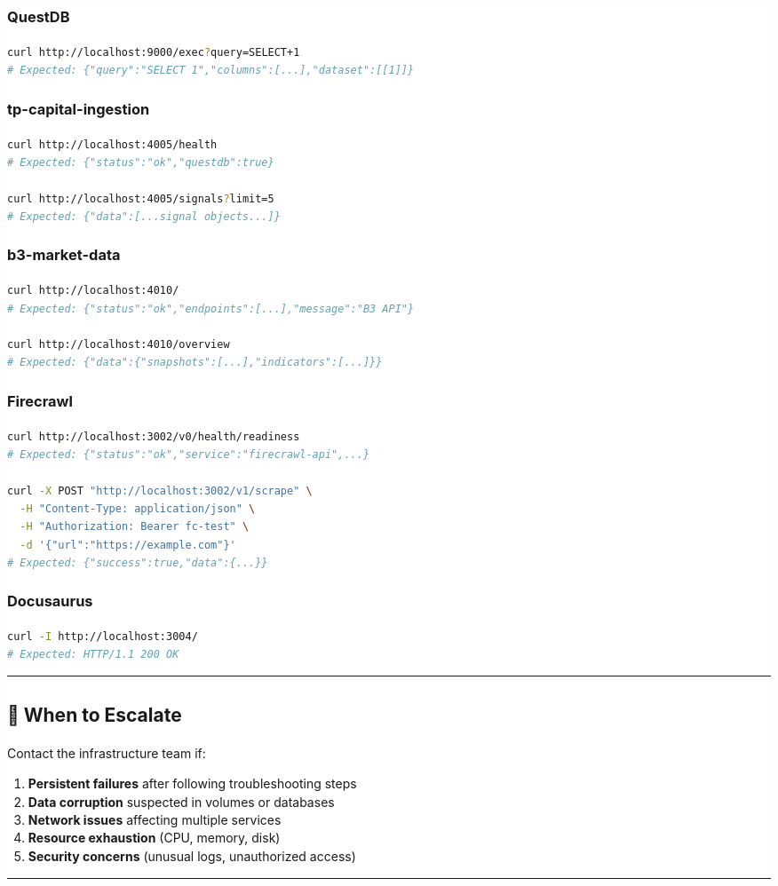 ### QuestDB
```bash
curl http://localhost:9000/exec?query=SELECT+1
# Expected: {"query":"SELECT 1","columns":[...],"dataset":[[1]]}
```

### tp-capital-ingestion
```bash
curl http://localhost:4005/health
# Expected: {"status":"ok","questdb":true}

curl http://localhost:4005/signals?limit=5
# Expected: {"data":[...signal objects...]}
```

### b3-market-data
```bash
curl http://localhost:4010/
# Expected: {"status":"ok","endpoints":[...],"message":"B3 API"}

curl http://localhost:4010/overview
# Expected: {"data":{"snapshots":[...],"indicators":[...]}}
```

### Firecrawl
```bash
curl http://localhost:3002/v0/health/readiness
# Expected: {"status":"ok","service":"firecrawl-api",...}

curl -X POST "http://localhost:3002/v1/scrape" \
  -H "Content-Type: application/json" \
  -H "Authorization: Bearer fc-test" \
  -d '{"url":"https://example.com"}'
# Expected: {"success":true,"data":{...}}
```

### Docusaurus
```bash
curl -I http://localhost:3004/
# Expected: HTTP/1.1 200 OK
```

---

## 🚨 When to Escalate

Contact the infrastructure team if:

1. **Persistent failures** after following troubleshooting steps
2. **Data corruption** suspected in volumes or databases
3. **Network issues** affecting multiple services
4. **Resource exhaustion** (CPU, memory, disk)
5. **Security concerns** (unusual logs, unauthorized access)

---